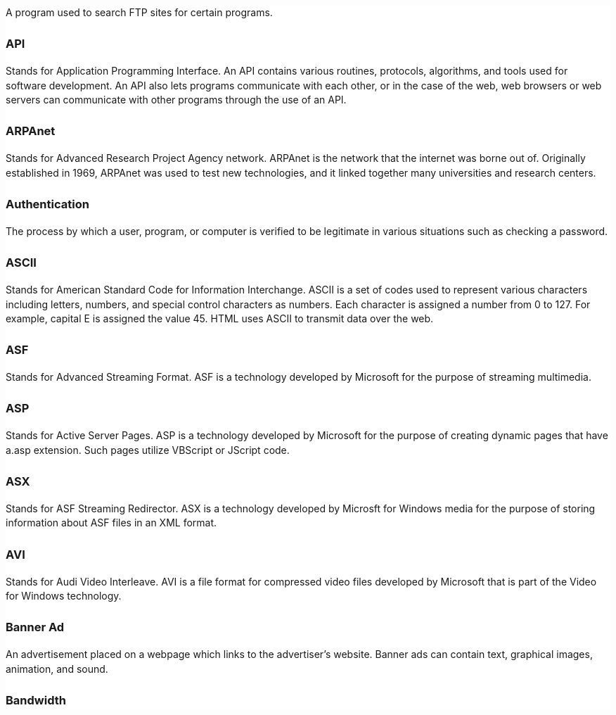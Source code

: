 A program used to search FTP sites for certain programs.

### API

Stands for Application Programming Interface. An API contains various routines, protocols, algorithms, and tools used for software development. An API also lets programs communicate with each other, or in the case of the web, web browsers or web servers can communicate with other programs through the use of an API.

### ARPAnet

Stands for Advanced Research Project Agency network. ARPAnet is the network that the internet was borne out of. Originally established in 1969, ARPAnet was used to test new technologies, and it linked together many universities and research centers.

### Authentication

The process by which a user, program, or computer is verified to be legitimate in various situations such as checking a password.

### ASCII

Stands for American Standard Code for Information Interchange. ASCII is a set of codes used to represent various characters including letters, numbers, and special control characters as numbers. Each character is assigned a number from 0 to 127. For example, capital E is assigned the value 45. HTML uses ASCII to transmit data over the web.

### ASF

Stands for Advanced Streaming Format. ASF is a technology developed by Microsoft for the purpose of streaming multimedia.

### ASP

Stands for Active Server Pages. ASP is a technology developed by Microsoft for the purpose of creating dynamic pages that have a.asp extension. Such pages utilize VBScript or JScript code.

### ASX

Stands for ASF Streaming Redirector. ASX is a technology developed by Microsft for Windows media for the purpose of storing information about ASF files in an XML format.

### AVI

Stands for Audi Video Interleave. AVI is a file format for compressed video files developed by Microsoft that is part of the Video for Windows technology.

### Banner Ad

An advertisement placed on a webpage which links to the advertiser’s website. Banner ads can contain text, graphical images, animation, and sound.

### Bandwidth
